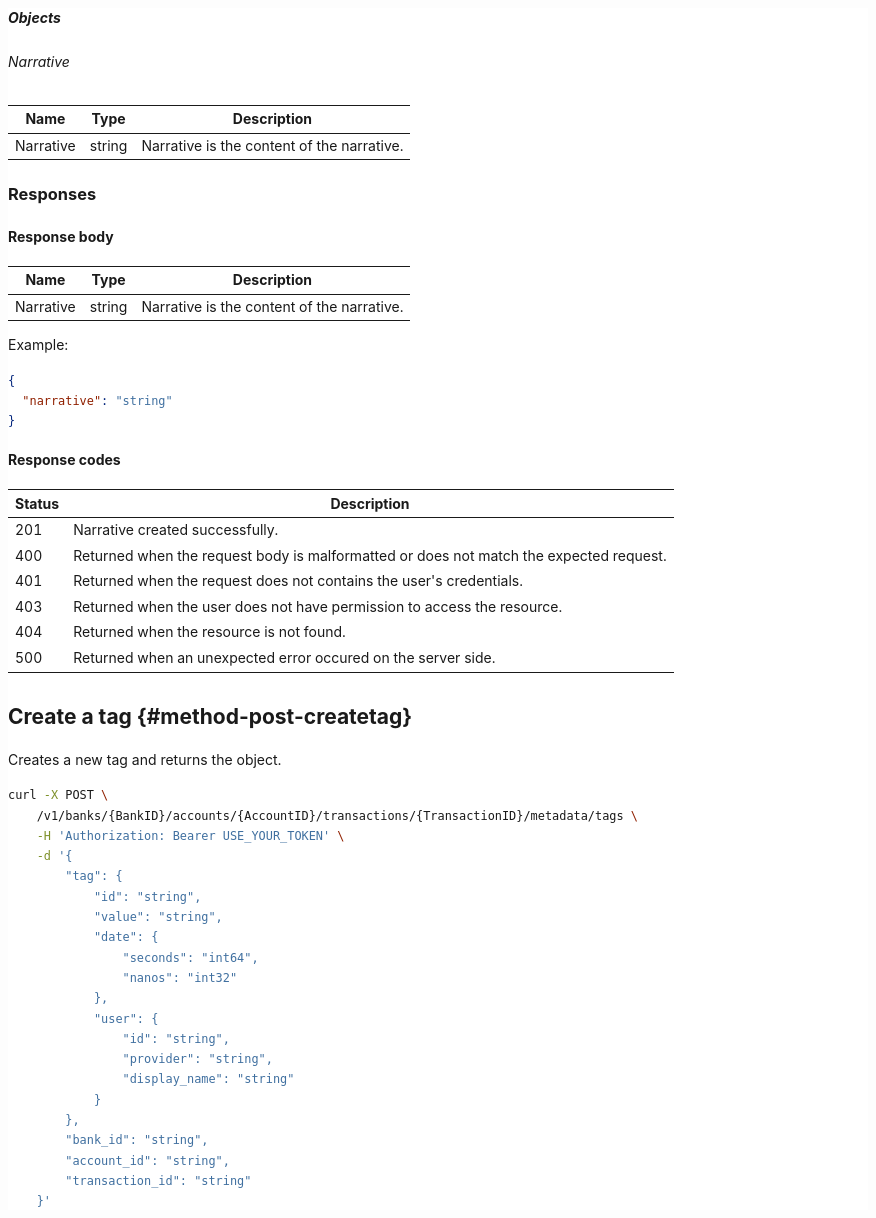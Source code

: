 ##### Objects

###### Narrative

| Name      | Type   | Description                                |
|-----------|--------|--------------------------------------------|
| Narrative | string | Narrative is the content of the narrative. |

### Responses

#### Response body

| Name      | Type   | Description                                |
|-----------|--------|--------------------------------------------|
| Narrative | string | Narrative is the content of the narrative. |

Example:

```json
{
  "narrative": "string"
}
```
#### Response codes

| Status | Description                                                                            |
|--------|----------------------------------------------------------------------------------------|
| 201    | Narrative created successfully.                                                        |
| 400    | Returned when the request body is malformatted or does not match the expected request. |
| 401    | Returned when the request does not contains the user's credentials.                    |
| 403    | Returned when the user does not have permission to access the resource.                |
| 404    | Returned when the resource is not found.                                               |
| 500    | Returned when an unexpected error occured on the server side.                          |

## Create a tag {#method-post-createtag}

Creates a new tag and returns the object.

```sh
curl -X POST \
	/v1/banks/{BankID}/accounts/{AccountID}/transactions/{TransactionID}/metadata/tags \
	-H 'Authorization: Bearer USE_YOUR_TOKEN' \
	-d '{
		"tag": {
			"id": "string",
			"value": "string",
			"date": {
				"seconds": "int64",
				"nanos": "int32"
			},
			"user": {
				"id": "string",
				"provider": "string",
				"display_name": "string"
			}
		},
		"bank_id": "string",
		"account_id": "string",
		"transaction_id": "string"
	}'
```
